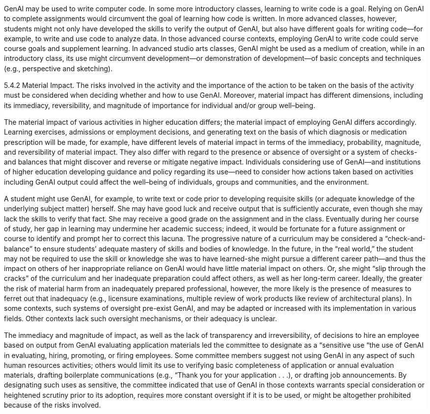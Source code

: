 GenAI may be used to write computer code. In some more introductory classes, learning to write code is a goal. Relying on GenAI to complete assignments would circumvent the goal of learning how code is written. In more advanced classes, however, students might not only have developed the skills to verify the output of GenAI, but also have different goals for writing code—for example, to write and use code to analyze data. In those advanced course contexts, employing GenAI to write code could serve course goals and supplement learning. In advanced studio arts classes, GenAI might be used as a medium of creation, while in an introductory class, its use might circumvent development—or demonstration of development—of basic concepts and techniques (e.g., perspective and sketching).

5.4.2 Material Impact. The risks involved in the activity and the importance of the action to be taken on the basis of the activity must be considered when deciding whether and how to use GenAI. Moreover, material impact has different dimensions, including its immediacy, reversibility, and magnitude of importance for individual and/or group well–being.

The material impact of various activities in higher education differs; the material impact of employing GenAI differs accordingly. Learning exercises, admissions or employment decisions, and generating text on the basis of which diagnosis or medication prescription will be made, for example, have different levels of material impact in terms of the immediacy, probability, magnitude, and reversibility of material impact. They also differ with regard to the presence or absence of oversight or a system of checks-and balances that might discover and reverse or mitigate negative impact. Individuals considering use of GenAI—and institutions of higher education developing guidance and policy regarding its use—need to consider how actions taken based on activities including GenAI output could affect the well–being of individuals, groups and communities, and the environment.

A student might use GenAI, for example, to write text or code prior to developing requisite skills (or adequate knowledge of the underlying subject matter) herself. She may have good luck and receive output that is sufficiently accurate, even though she may lack the skills to verify that fact. She may receive a good grade on the assignment and in the class. Eventually during her course of study, her gap in learning may undermine her academic success; indeed, it would be fortunate for a future assignment or course to identify and prompt her to correct this lacuna. The progressive nature of a curriculum may be considered a “check-and-balance” to ensure students’ adequate mastery of skills and bodies of knowledge. In the future, in the “real world,” the student may not be required to use the skill or knowledge she was to have learned-she might pursue a different career path—and thus the impact on others of her inappropriate reliance on GenAI would have little material impact on others. Or, she might “slip through the cracks” of the curriculum and her inadequate preparation could affect others, as well as her long-term career. Ideally, the greater the risk of material harm from an inadequately prepared professional, however, the more likely is the presence of measures to ferret out that inadequacy (e.g., licensure examinations, multiple review of work products like review of architectural plans). In some contexts, such systems of oversight pre-exist GenAI, and may be adapted or increased with its implementation in various fields. Other contexts lack such oversight mechanisms, or their adequacy is unclear.

The immediacy and magnitude of impact, as well as the lack of transparency and irreversibility, of decisions to hire an employee based on output from GenAI evaluating application materials led the committee to designate as a “sensitive use “the use of GenAI in evaluating, hiring, promoting, or firing employees. Some committee members suggest not using GenAI in any aspect of such human resources activities; others would limit its use to verifying basic completeness of application or annual evaluation materials, drafting boilerplate communications (e.g., “Thank you for your application . . .), or drafting job announcements. By designating such uses as sensitive, the committee indicated that use of GenAI in those contexts warrants special consideration or heightened scrutiny prior to its adoption, requires more constant oversight if it is to be used, or might be altogether prohibited because of the risks involved.
